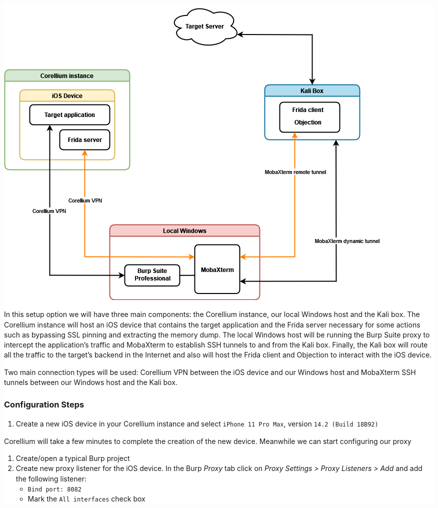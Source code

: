 ![iOS-diagram.png](images/iOS-diagram.png)

In this setup option we will have three main components: the Corellium instance, our local Windows host and the Kali box. The Corellium instance will host an iOS device that contains the target application and the Frida server necessary for some actions such as bypassing SSL pinning and extracting the memory dump. The local Windows host will be running the Burp Suite proxy to intercept the application’s traffic and MobaXterm to establish SSH tunnels to and from the Kali box. Finally, the Kali box will route all the traffic to the target’s backend in the Internet and also will host the Frida client and Objection to interact with the iOS device.

Two main connection types will be used: Corellium VPN between the iOS device and our Windows host and MobaXterm SSH tunnels between our Windows host and the Kali box.

### Configuration Steps

1. Create a new iOS device in your Corellium instance and select `iPhone 11 Pro Max`, version `14.2 (Build 18B92)`

Corellium will take a few minutes to complete the creation of the new device. Meanwhile we can start configuring our proxy

1. Create/open a typical Burp project
2. Create new proxy listener for the iOS device. In the Burp *Proxy* tab click on *Proxy Settings > Proxy Listeners > Add* and add the following listener:
    - `Bind port: 8082`
    - Mark the `All interfaces` check box
    